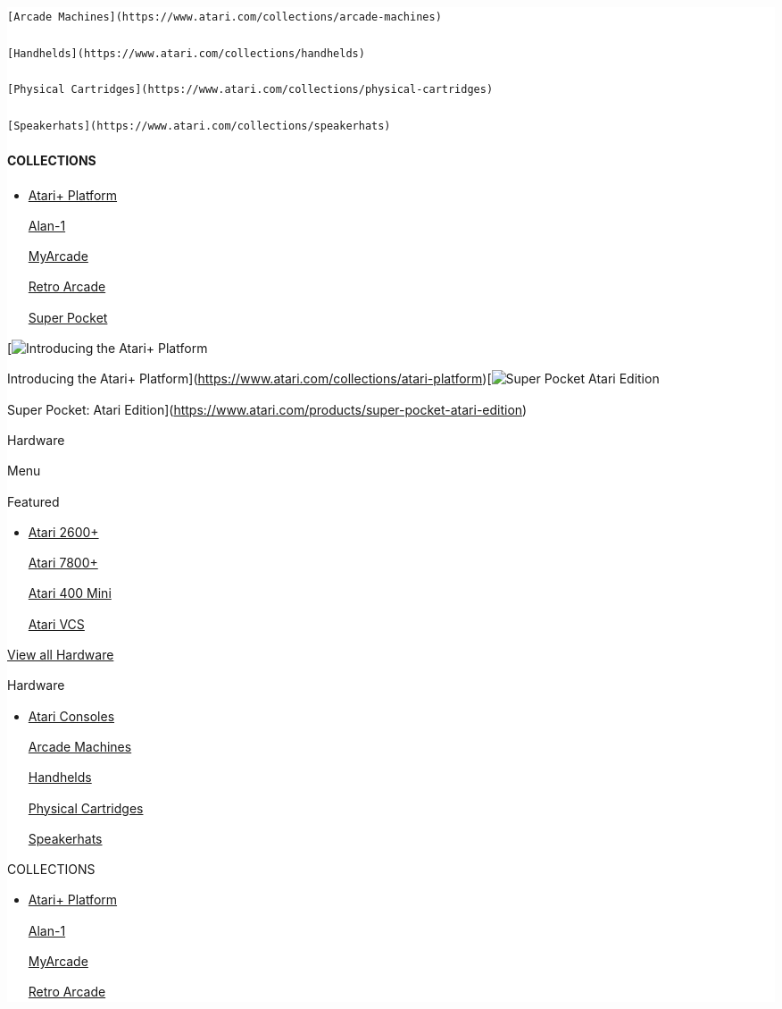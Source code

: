     [Arcade Machines](https://www.atari.com/collections/arcade-machines)
    
    [Handhelds](https://www.atari.com/collections/handhelds)
    
    [Physical Cartridges](https://www.atari.com/collections/physical-cartridges)
    
    [Speakerhats](https://www.atari.com/collections/speakerhats)

#### COLLECTIONS

* [Atari+ Platform](https://www.atari.com/collections/atari-platform)
    
    [Alan-1](https://atari.com/products/atari-asteroids-recharged-arcademachine)
    
    [MyArcade](https://www.atari.com/collections/myarcade)
    
    [Retro Arcade](https://atari.com/collections/reproduction-pcbs)
    
    [Super Pocket](https://atari.com/products/super-pocket-atari-edition)

[![Introducing the Atari+ Platform](files/Product_Image_c0c068c9-b237-41e5-ae28-d64f55335d9a.png)

Introducing the Atari+ Platform](https://www.atari.com/collections/atari-platform)[![Super Pocket Atari Edition](files/Product_Image_2db1dbea-2baa-499c-bd5c-1ba43b694bfd.png)

Super Pocket: Atari Edition](https://www.atari.com/products/super-pocket-atari-edition)

Hardware

Menu

Featured

* [Atari 2600+](https://www.atari.com/collections/atari-2600-plus)
    
    [Atari 7800+](https://www.atari.com/collections/7800)
    
    [Atari 400 Mini](https://www.atari.com/collections/atari-400-mini-collection)
    
    [Atari VCS](https://atari.com/pages/atari-vcs)

[View all Hardware](https://www.atari.com/collections/hardware)

Hardware

* [Atari Consoles](https://www.atari.com/collections/atari-consoles)
    
    [Arcade Machines](https://www.atari.com/collections/arcade-machines)
    
    [Handhelds](https://www.atari.com/collections/handhelds)
    
    [Physical Cartridges](https://www.atari.com/collections/physical-cartridges)
    
    [Speakerhats](https://www.atari.com/collections/speakerhats)

COLLECTIONS

* [Atari+ Platform](https://www.atari.com/collections/atari-platform)
    
    [Alan-1](https://atari.com/products/atari-asteroids-recharged-arcademachine)
    
    [MyArcade](https://www.atari.com/collections/myarcade)
    
    [Retro Arcade](https://atari.com/collections/reproduction-pcbs)
    